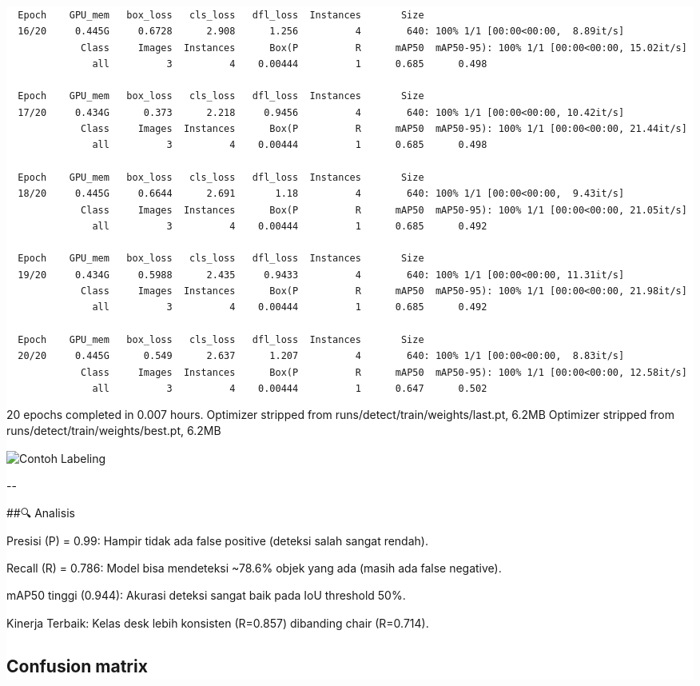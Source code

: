       Epoch    GPU_mem   box_loss   cls_loss   dfl_loss  Instances       Size
      16/20     0.445G     0.6728      2.908      1.256          4        640: 100% 1/1 [00:00<00:00,  8.89it/s]
                 Class     Images  Instances      Box(P          R      mAP50  mAP50-95): 100% 1/1 [00:00<00:00, 15.02it/s]
                   all          3          4    0.00444          1      0.685      0.498

      Epoch    GPU_mem   box_loss   cls_loss   dfl_loss  Instances       Size
      17/20     0.434G      0.373      2.218     0.9456          4        640: 100% 1/1 [00:00<00:00, 10.42it/s]
                 Class     Images  Instances      Box(P          R      mAP50  mAP50-95): 100% 1/1 [00:00<00:00, 21.44it/s]
                   all          3          4    0.00444          1      0.685      0.498

      Epoch    GPU_mem   box_loss   cls_loss   dfl_loss  Instances       Size
      18/20     0.445G     0.6644      2.691       1.18          4        640: 100% 1/1 [00:00<00:00,  9.43it/s]
                 Class     Images  Instances      Box(P          R      mAP50  mAP50-95): 100% 1/1 [00:00<00:00, 21.05it/s]
                   all          3          4    0.00444          1      0.685      0.492

      Epoch    GPU_mem   box_loss   cls_loss   dfl_loss  Instances       Size
      19/20     0.434G     0.5988      2.435     0.9433          4        640: 100% 1/1 [00:00<00:00, 11.31it/s]
                 Class     Images  Instances      Box(P          R      mAP50  mAP50-95): 100% 1/1 [00:00<00:00, 21.98it/s]
                   all          3          4    0.00444          1      0.685      0.492

      Epoch    GPU_mem   box_loss   cls_loss   dfl_loss  Instances       Size
      20/20     0.445G      0.549      2.637      1.207          4        640: 100% 1/1 [00:00<00:00,  8.83it/s]
                 Class     Images  Instances      Box(P          R      mAP50  mAP50-95): 100% 1/1 [00:00<00:00, 12.58it/s]
                   all          3          4    0.00444          1      0.647      0.502

20 epochs completed in 0.007 hours.
Optimizer stripped from runs/detect/train/weights/last.pt, 6.2MB
Optimizer stripped from runs/detect/train/weights/best.pt, 6.2MB

![Contoh Labeling](data/screenshot-1750081782108.png)

--

##🔍 Analisis

Presisi (P) = 0.99: Hampir tidak ada false positive (deteksi salah sangat rendah).

Recall (R) = 0.786: Model bisa mendeteksi ~78.6% objek yang ada (masih ada false negative).

mAP50 tinggi (0.944): Akurasi deteksi sangat baik pada IoU threshold 50%.

Kinerja Terbaik: Kelas desk lebih konsisten (R=0.857) dibanding chair (R=0.714).


## Confusion matrix